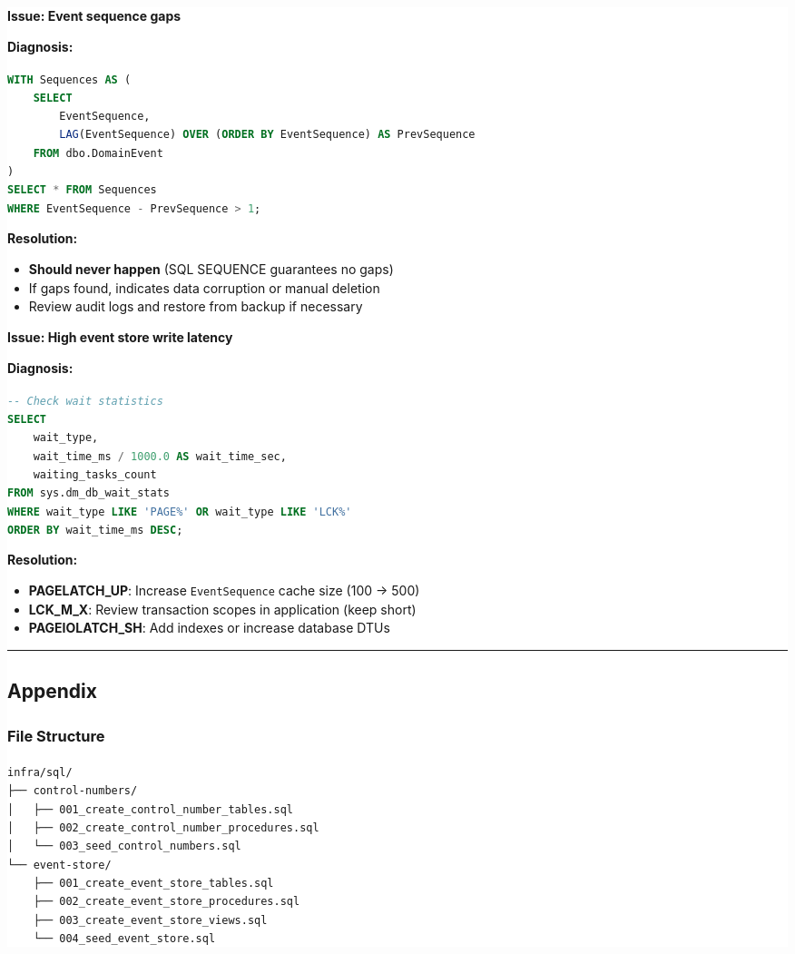 **Issue: Event sequence gaps**

**Diagnosis:**
```sql
WITH Sequences AS (
    SELECT 
        EventSequence,
        LAG(EventSequence) OVER (ORDER BY EventSequence) AS PrevSequence
    FROM dbo.DomainEvent
)
SELECT * FROM Sequences
WHERE EventSequence - PrevSequence > 1;
```

**Resolution:**
- **Should never happen** (SQL SEQUENCE guarantees no gaps)
- If gaps found, indicates data corruption or manual deletion
- Review audit logs and restore from backup if necessary

**Issue: High event store write latency**

**Diagnosis:**
```sql
-- Check wait statistics
SELECT 
    wait_type,
    wait_time_ms / 1000.0 AS wait_time_sec,
    waiting_tasks_count
FROM sys.dm_db_wait_stats
WHERE wait_type LIKE 'PAGE%' OR wait_type LIKE 'LCK%'
ORDER BY wait_time_ms DESC;
```

**Resolution:**
- **PAGELATCH_UP**: Increase `EventSequence` cache size (100 → 500)
- **LCK_M_X**: Review transaction scopes in application (keep short)
- **PAGEIOLATCH_SH**: Add indexes or increase database DTUs

---

## Appendix

### File Structure

```
infra/sql/
├── control-numbers/
│   ├── 001_create_control_number_tables.sql
│   ├── 002_create_control_number_procedures.sql
│   └── 003_seed_control_numbers.sql
└── event-store/
    ├── 001_create_event_store_tables.sql
    ├── 002_create_event_store_procedures.sql
    ├── 003_create_event_store_views.sql
    └── 004_seed_event_store.sql
```
